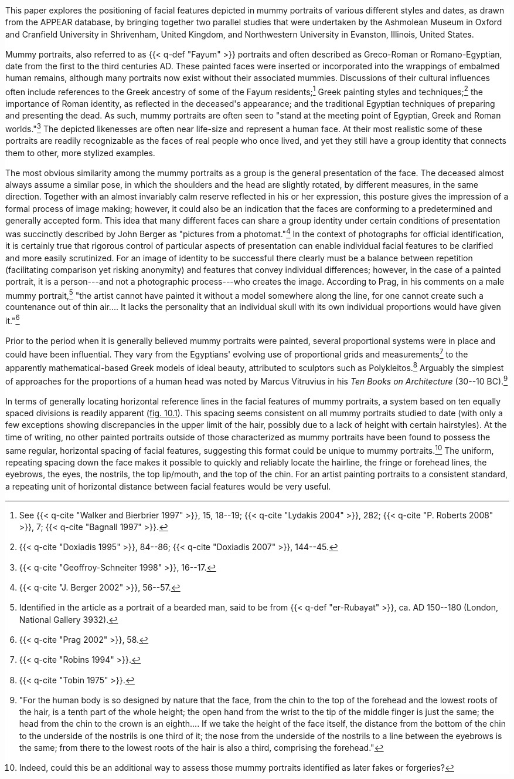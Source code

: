 This paper explores the positioning of facial features depicted in mummy portraits of various different styles and dates, as drawn from the APPEAR database, by bringing together two parallel studies that were undertaken by the Ashmolean Museum in Oxford and Cranfield University in Shrivenham, United Kingdom, and Northwestern University in Evanston, Illinois, United States.

Mummy portraits, also referred to as {{< q-def "Fayum" >}} portraits and often described as Greco-Roman or Romano-Egyptian, date from the first to the third centuries AD. These painted faces were inserted or incorporated into the wrappings of embalmed human remains, although many portraits now exist without their associated mummies. Discussions of their cultural influences often include references to the Greek ancestry of some of the Fayum residents;[^1] Greek painting styles and techniques;[^2] the importance of Roman identity, as reflected in the deceased's appearance; and the traditional Egyptian techniques of preparing and presenting the dead. As such, mummy portraits are often seen to "stand at the meeting point of Egyptian, Greek and Roman worlds."[^3] The depicted likenesses are often near life-size and represent a human face. At their most realistic some of these portraits are readily recognizable as the faces of real people who once lived, and yet they still have a group identity that connects them to other, more stylized examples.

The most obvious similarity among the mummy portraits as a group is the general presentation of the face. The deceased almost always assume a similar pose, in which the shoulders and the head are slightly rotated, by different measures, in the same direction. Together with an almost invariably calm reserve reflected in his or her expression, this posture gives the impression of a formal process of image making; however, it could also be an indication that the faces are conforming to a predetermined and generally accepted form. This idea that many different faces can share a group identity under certain conditions of presentation was succinctly described by John Berger as "pictures from a photomat."[^4] In the context of photographs for official identification, it is certainly true that rigorous control of particular aspects of presentation can enable individual facial features to be clarified and more easily scrutinized. For an image of identity to be successful there clearly must be a balance between repetition (facilitating comparison yet risking anonymity) and features that convey individual differences; however, in the case of a painted portrait, it is a person---and not a photographic process---who creates the image. According to Prag, in his comments on a male mummy portrait,[^5] "the artist cannot have painted it without a model somewhere along the line, for one cannot create such a countenance out of thin air.... It lacks the personality that an individual skull with its own individual proportions would have given it."[^6]

Prior to the period when it is generally believed mummy portraits were painted, several proportional systems were in place and could have been influential. They vary from the Egyptians' evolving use of proportional grids and measurements[^7] to the apparently mathematical-based Greek models of ideal beauty, attributed to sculptors such as Polykleitos.[^8] Arguably the simplest of approaches for the proportions of a human head was noted by Marcus Vitruvius in his *Ten Books on Architecture* (30--10 BC).[^9]

In terms of generally locating horizontal reference lines in the facial features of mummy portraits, a system based on ten equally spaced divisions is readily apparent ([fig. 10.1](#fig_10_1)). This spacing seems consistent on all mummy portraits studied to date (with only a few exceptions showing discrepancies in the upper limit of the hair, possibly due to a lack of height with certain hairstyles). At the time of writing, no other painted portraits outside of those characterized as mummy portraits have been found to possess the same regular, horizontal spacing of facial features, suggesting this format could be unique to mummy portraits.[^10] The uniform, repeating spacing down the face makes it possible to quickly and reliably locate the hairline, the fringe or forehead lines, the eyebrows, the eyes, the nostrils, the top lip/mouth, and the top of the chin. For an artist painting portraits to a consistent standard, a repeating unit of horizontal distance between facial features would be very useful.


[^1]: See {{< q-cite "Walker and Bierbrier 1997" >}}, 15, 18--19; {{< q-cite "Lydakis 2004" >}}, 282; {{< q-cite "P. Roberts 2008" >}}, 7; {{< q-cite "Bagnall 1997" >}}.
[^2]: {{< q-cite "Doxiadis 1995" >}}, 84--86; {{< q-cite "Doxiadis 2007" >}}, 144--45.
[^3]: {{< q-cite "Geoffroy-Schneiter 1998" >}}, 16--17.
[^4]: {{< q-cite "J. Berger 2002" >}}, 56--57.
[^5]: Identified in the article as a portrait of a bearded man, said to be from {{< q-def "er-Rubayat" >}}, ca. AD 150--180 (London, National Gallery 3932).
[^6]: {{< q-cite "Prag 2002" >}}, 58.
[^7]: {{< q-cite "Robins 1994" >}}.
[^8]: {{< q-cite "Tobin 1975" >}}.
[^9]: "For the human body is so designed by nature that the face, from the chin to the top of the forehead and the lowest roots of the hair, is a tenth part of the whole height; the open hand from the wrist to the tip of the middle finger is just the same; the head from the chin to the crown is an eighth.... If we take the height of the face itself, the distance from the bottom of the chin to the underside of the nostrils is one third of it; the nose from the underside of the nostrils to a line between the eyebrows is the same; from there to the lowest roots of the hair is also a third, comprising the forehead."
[^10]: Indeed, could this be an additional way to assess those mummy portraits identified as later fakes or forgeries?
[^11]: https://github.com/davisking/dlib/blob/master/python_examples/face_landmark_detection.py; {{< q-cite "King 2009" >}}. 
[^12]: This is the number of mummy portraits for which DLIB was successful, and there were many more for which it was unsuccessful.
[^13]: {{< q-cite "Sagonas et al. 2016" >}}.
[^14]: {{< q-cite "Huang et al. 2007" >}}.
[^15]: {{< q-cite "Ebers 1893" >}}, 93: "When I just now used the word *startling*, it was with reference not only to the {{< q-def "encaustic" >}} method of painting but also to the apparent disproportionate size of the eyes, which in many even of the male portraits are almost obtrusive."
[^16]: Two mummy portraits with eyes that were not taller are Mummy Portrait of a Bearded Man (32.6) in the Walters Art Museum and Portrait of a Woman (17.060) in the RISD Museum.
[^17]: Dr. Richard Lloyd, e-mail message to authors, November 3, 2017.
[^18]: {{< q-cite "Stock et al., forthcoming" >}}.
[^19]: See {{< q-cite "Panofsky 1955" >}}.
[^20]: {{< q-cite "Thompson 1954" >}}, ch. 70.
[^21]: {{< q-cite "Hetherington 1978" >}}, 12.
[^22]: {{< q-cite "Winckelmann 2006" >}}, 209.
[^23]: Inventory number П.1899-81, <https://www.hermitagemuseum.org/wps/portal/hermitage/digital-collection/25.+archaeological+artifacts/19421>.